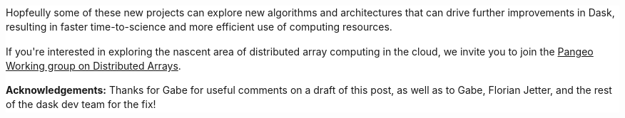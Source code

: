Hopfeully some of these new projects can explore new algorithms and architectures that can drive further improvements in Dask, resulting in faster time-to-science and more efficient use of computing resources.

If you're interested in exploring the nascent area of distributed array computing in the cloud, we invite you to join the [Pangeo Working group on Distributed Arrays](https://discourse.pangeo.io/t/new-working-group-for-distributed-array-computing/2734).


**Acknowledgements:** Thanks for Gabe for useful comments on a draft of this post, as well as to Gabe, Florian Jetter, and the rest of the dask dev team for the fix!